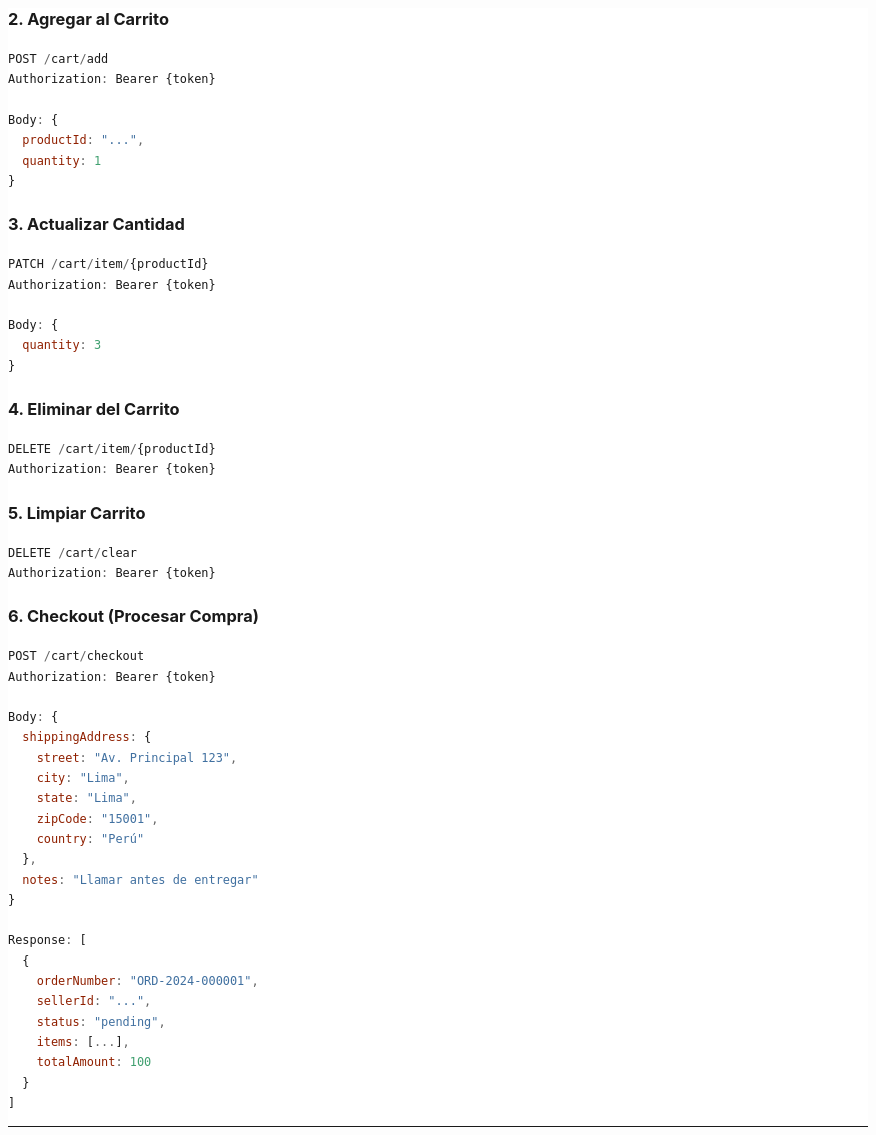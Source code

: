 ### **2. Agregar al Carrito**
```javascript
POST /cart/add
Authorization: Bearer {token}

Body: {
  productId: "...",
  quantity: 1
}
```

### **3. Actualizar Cantidad**
```javascript
PATCH /cart/item/{productId}
Authorization: Bearer {token}

Body: {
  quantity: 3
}
```

### **4. Eliminar del Carrito**
```javascript
DELETE /cart/item/{productId}
Authorization: Bearer {token}
```

### **5. Limpiar Carrito**
```javascript
DELETE /cart/clear
Authorization: Bearer {token}
```

### **6. Checkout (Procesar Compra)**
```javascript
POST /cart/checkout
Authorization: Bearer {token}

Body: {
  shippingAddress: {
    street: "Av. Principal 123",
    city: "Lima",
    state: "Lima",
    zipCode: "15001",
    country: "Perú"
  },
  notes: "Llamar antes de entregar"
}

Response: [
  {
    orderNumber: "ORD-2024-000001",
    sellerId: "...",
    status: "pending",
    items: [...],
    totalAmount: 100
  }
]
```

---